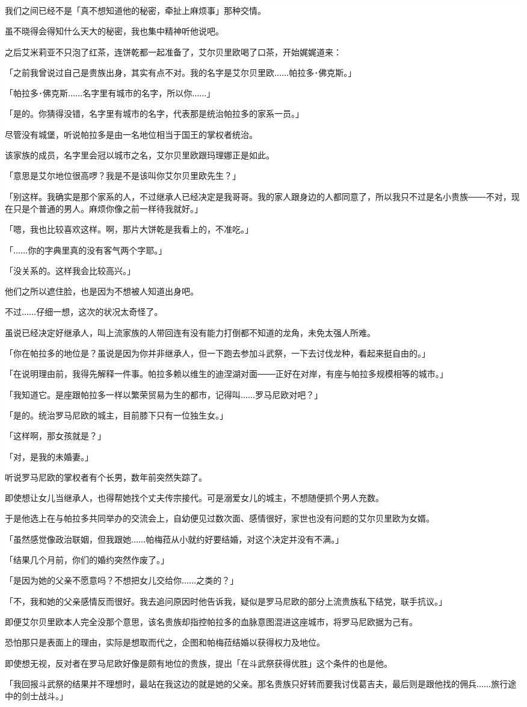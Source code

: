 我们之间已经不是「真不想知道他的秘密，牵扯上麻烦事」那种交情。

虽不晓得会得知什么天大的秘密，我也集中精神听他说吧。

之后艾米莉亚不只泡了红茶，连饼乾都一起准备了，艾尔贝里欧喝了口茶，开始娓娓道来：

「之前我曾说过自己是贵族出身，其实有点不对。我的名字是艾尔贝里欧……帕拉多･佛克斯。」

「帕拉多･佛克斯……名字里有城市的名字，所以你……」

「是的。你猜得没错，名字里有城市的名字，代表那是统治帕拉多的家系一员。」

尽管没有城堡，听说帕拉多是由一名地位相当于国王的掌权者统治。

该家族的成员，名字里会冠以城市之名，艾尔贝里欧跟玛理娜正是如此。

「意思是艾尔地位很高啰？我是不是该叫你艾尔贝里欧先生？」

「别这样。我确实是那个家系的人，不过继承人已经决定是我哥哥。我的家人跟身边的人都同意了，所以我只不过是名小贵族───不对，现在只是个普通的男人。麻烦你像之前一样待我就好。」

「嗯，我也比较喜欢这样。啊，那片大饼乾是我看上的，不准吃。」

「……你的字典里真的没有客气两个字耶。」

「没关系的。这样我会比较高兴。」

他们之所以遮住脸，也是因为不想被人知道出身吧。

不过……仔细一想，这次的状况太奇怪了。

虽说已经决定好继承人，叫上流家族的人带回连有没有能力打倒都不知道的龙角，未免太强人所难。

「你在帕拉多的地位是？虽说是因为你并非继承人，但一下跑去参加斗武祭，一下去讨伐龙种，看起来挺自由的。」

「在说明理由前，我得先解释一件事。帕拉多赖以维生的迪涅湖对面───正好在对岸，有座与帕拉多规模相等的城市。」

「我知道它。是座跟帕拉多一样以繁荣贸易为生的都市，记得叫……罗马尼欧对吧？」

「是的。统治罗马尼欧的城主，目前膝下只有一位独生女。」

「这样啊，那女孩就是？」

「对，是我的未婚妻。」

听说罗马尼欧的掌权者有个长男，数年前突然失踪了。

即使想让女儿当继承人，也得帮她找个丈夫传宗接代。可是溺爱女儿的城主，不想随便抓个男人充数。

于是他选上在与帕拉多共同举办的交流会上，自幼便见过数次面、感情很好，家世也没有问题的艾尔贝里欧为女婿。

「虽然感觉像政治联姻，但我跟她……帕梅菈从小就约好要结婚，对这个决定并没有不满。」

「结果几个月前，你们的婚约突然作废了。」

「是因为她的父亲不愿意吗？不想把女儿交给你……之类的？」

「不，我和她的父亲感情反而很好。我去追问原因时他告诉我，疑似是罗马尼欧的部分上流贵族私下结党，联手抗议。」

即便艾尔贝里欧本人完全没那个意思，该名贵族却指控帕拉多的血脉意图混进这座城市，将罗马尼欧据为己有。

恐怕那只是表面上的理由，实际是想取而代之，企图和帕梅菈结婚以获得权力及地位。

即使想无视，反对者在罗马尼欧好像是颇有地位的贵族，提出「在斗武祭获得优胜」这个条件的也是他。

「我回报斗武祭的结果并不理想时，最站在我这边的就是她的父亲。那名贵族只好转而要我讨伐葛吉夫，最后则是跟他找的佣兵……旅行途中的剑士战斗。」
